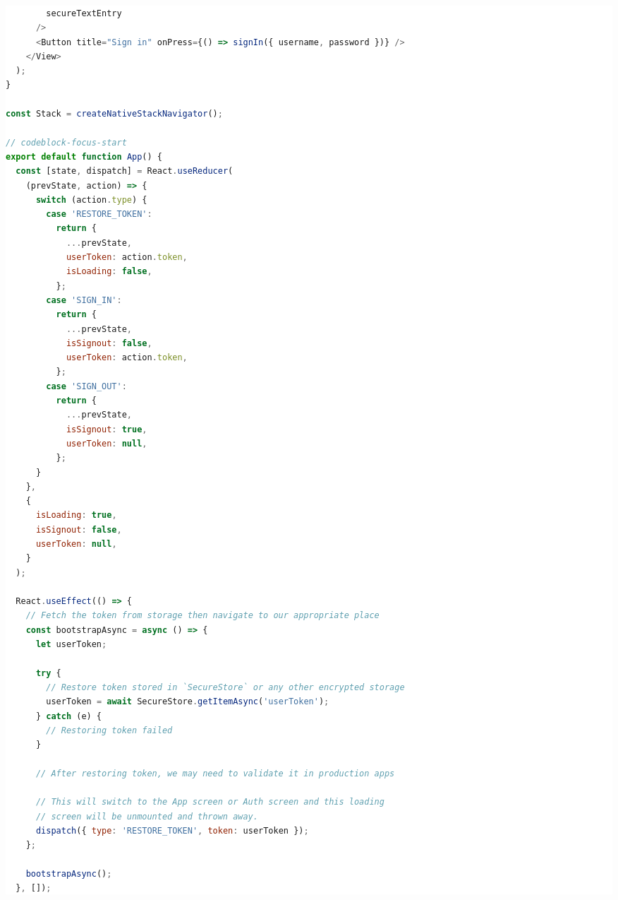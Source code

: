 ```js name="Signing in and signing out with AuthContext" snack version=7 dependencies=expo-secure-store
        secureTextEntry
      />
      <Button title="Sign in" onPress={() => signIn({ username, password })} />
    </View>
  );
}

const Stack = createNativeStackNavigator();

// codeblock-focus-start
export default function App() {
  const [state, dispatch] = React.useReducer(
    (prevState, action) => {
      switch (action.type) {
        case 'RESTORE_TOKEN':
          return {
            ...prevState,
            userToken: action.token,
            isLoading: false,
          };
        case 'SIGN_IN':
          return {
            ...prevState,
            isSignout: false,
            userToken: action.token,
          };
        case 'SIGN_OUT':
          return {
            ...prevState,
            isSignout: true,
            userToken: null,
          };
      }
    },
    {
      isLoading: true,
      isSignout: false,
      userToken: null,
    }
  );

  React.useEffect(() => {
    // Fetch the token from storage then navigate to our appropriate place
    const bootstrapAsync = async () => {
      let userToken;

      try {
        // Restore token stored in `SecureStore` or any other encrypted storage
        userToken = await SecureStore.getItemAsync('userToken');
      } catch (e) {
        // Restoring token failed
      }

      // After restoring token, we may need to validate it in production apps

      // This will switch to the App screen or Auth screen and this loading
      // screen will be unmounted and thrown away.
      dispatch({ type: 'RESTORE_TOKEN', token: userToken });
    };

    bootstrapAsync();
  }, []);

```